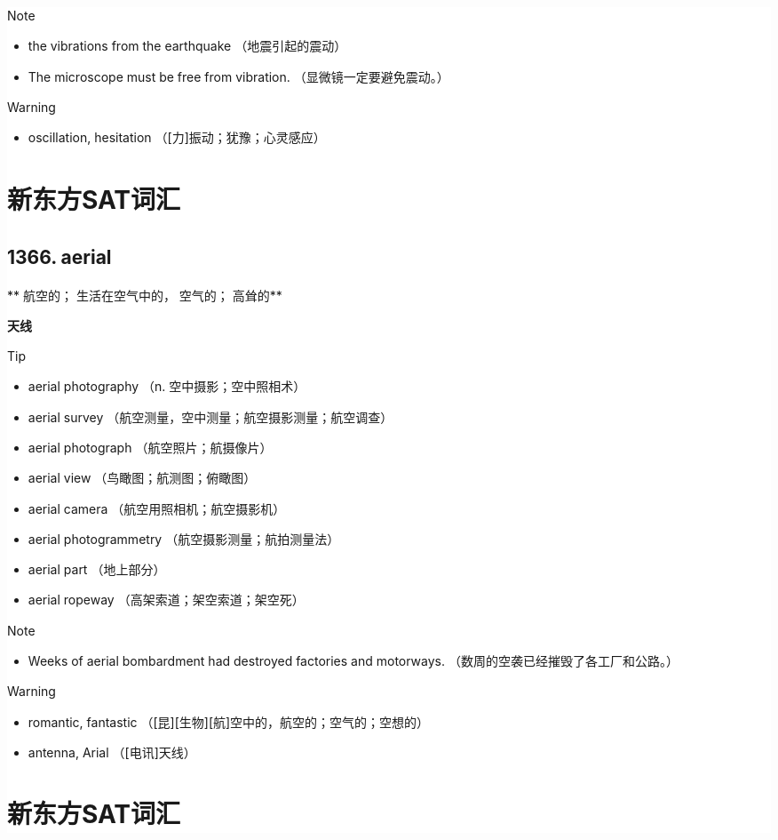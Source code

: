 > [!NOTE]
>
> - the vibrations from the earthquake （地震引起的震动）
>
> - The microscope must be free from vibration. （显微镜一定要避免震动。）
>

> [!WARNING]
>
> - oscillation, hesitation （[力]振动；犹豫；心灵感应）
>

# 新东方SAT词汇

## 1366. aerial

** 航空的； 生活在空气中的， 空气的； 高耸的**

**天线**

> [!TIP]
>
> - aerial photography （n. 空中摄影；空中照相术）
>
> - aerial survey （航空测量，空中测量；航空摄影测量；航空调查）
>
> - aerial photograph （航空照片；航摄像片）
>
> - aerial view （鸟瞰图；航测图；俯瞰图）
>
> - aerial camera （航空用照相机；航空摄影机）
>
> - aerial photogrammetry （航空摄影测量；航拍测量法）
>
> - aerial part （地上部分）
>
> - aerial ropeway （高架索道；架空索道；架空死）
>

> [!NOTE]
>
> - Weeks of aerial bombardment had destroyed factories and motorways. （数周的空袭已经摧毁了各工厂和公路。）
>

> [!WARNING]
>
> - romantic, fantastic （[昆][生物][航]空中的，航空的；空气的；空想的）
>
> - antenna, Arial （[电讯]天线）
>

# 新东方SAT词汇
